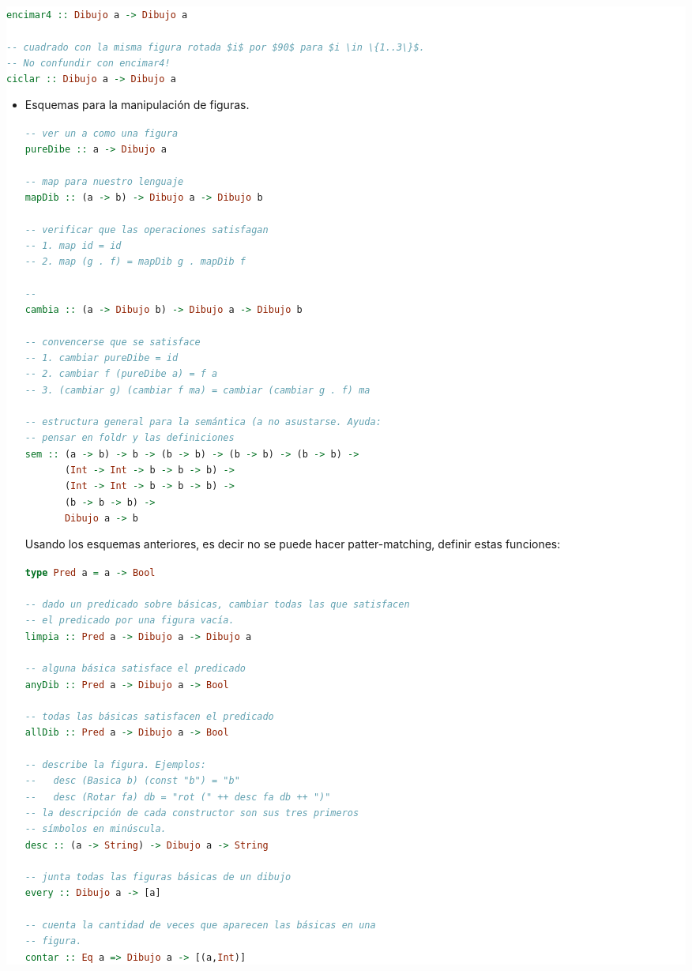   ``` haskell
  encimar4 :: Dibujo a -> Dibujo a 
  
  -- cuadrado con la misma figura rotada $i$ por $90$ para $i \in \{1..3\}$.
  -- No confundir con encimar4!
  ciclar :: Dibujo a -> Dibujo a
  ```

- Esquemas para la manipulación de figuras.
  ``` haskell
  -- ver un a como una figura
  pureDibe :: a -> Dibujo a
  
  -- map para nuestro lenguaje
  mapDib :: (a -> b) -> Dibujo a -> Dibujo b
  
  -- verificar que las operaciones satisfagan
  -- 1. map id = id
  -- 2. map (g . f) = mapDib g . mapDib f
  
  -- 
  cambia :: (a -> Dibujo b) -> Dibujo a -> Dibujo b
  
  -- convencerse que se satisface
  -- 1. cambiar pureDibe = id
  -- 2. cambiar f (pureDibe a) = f a
  -- 3. (cambiar g) (cambiar f ma) = cambiar (cambiar g . f) ma

  -- estructura general para la semántica (a no asustarse. Ayuda: 
  -- pensar en foldr y las definiciones 
  sem :: (a -> b) -> b -> (b -> b) -> (b -> b) -> (b -> b) ->
         (Int -> Int -> b -> b -> b) -> 
         (Int -> Int -> b -> b -> b) -> 
		 (b -> b -> b) ->
		 Dibujo a -> b
  ```

  Usando los esquemas anteriores, es decir no se puede hacer
  patter-matching, definir estas funciones:
  ``` haskell
  type Pred a = a -> Bool
  
  -- dado un predicado sobre básicas, cambiar todas las que satisfacen
  -- el predicado por una figura vacía.
  limpia :: Pred a -> Dibujo a -> Dibujo a
  
  -- alguna básica satisface el predicado
  anyDib :: Pred a -> Dibujo a -> Bool
  
  -- todas las básicas satisfacen el predicado
  allDib :: Pred a -> Dibujo a -> Bool
  
  -- describe la figura. Ejemplos: 
  --   desc (Basica b) (const "b") = "b"
  --   desc (Rotar fa) db = "rot (" ++ desc fa db ++ ")"
  -- la descripción de cada constructor son sus tres primeros
  -- símbolos en minúscula.
  desc :: (a -> String) -> Dibujo a -> String

  -- junta todas las figuras básicas de un dibujo
  every :: Dibujo a -> [a]

  -- cuenta la cantidad de veces que aparecen las básicas en una 
  -- figura.
  contar :: Eq a => Dibujo a -> [(a,Int)]
  ```